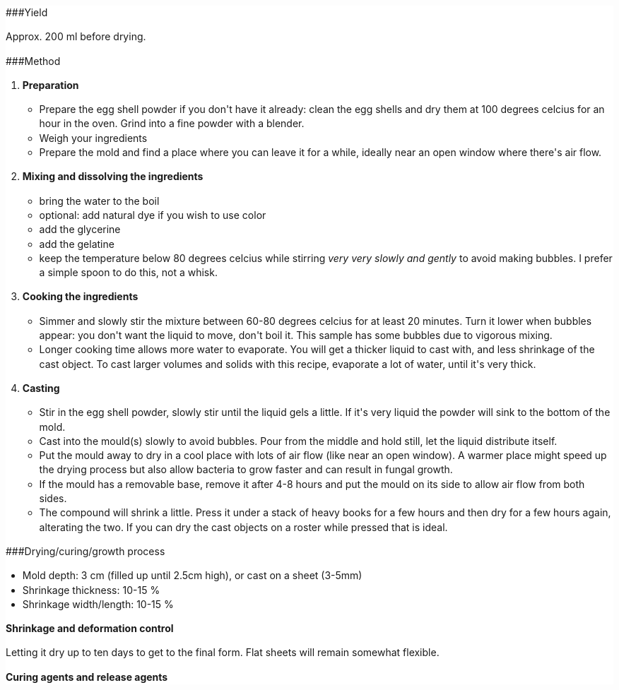 
###Yield 

Approx. 200 ml before drying. 

###Method

1. **Preparation**

	- Prepare the egg shell powder if you don't have it already: clean the egg shells and dry them at 100 degrees celcius for an hour in the oven. Grind into a fine powder with a blender. 
	- Weigh your ingredients
	- Prepare the mold and find a place where you can leave it for a while, ideally near an open window where there's air flow.

1. **Mixing and dissolving the ingredients**
	- bring the water to the boil
	- optional: add natural dye if you wish to use color
	- add the glycerine
	- add the gelatine
	- keep the temperature below 80 degrees celcius while stirring *very very slowly and gently* to avoid making bubbles. I prefer a simple spoon to do this, not a whisk.

1. **Cooking the ingredients**

	-  Simmer and slowly stir the mixture between 60-80 degrees celcius for at least 20 minutes. Turn it lower when bubbles appear: you don't want the liquid to move, don't boil it. This sample has some bubbles due to vigorous mixing.
	-  Longer cooking time allows more water to evaporate. You will get a thicker liquid to cast with, and less shrinkage of the cast object. To cast larger volumes and solids with this recipe, evaporate a lot of water, until it's very thick.
	
1. **Casting**

	-  Stir in the egg shell powder, slowly stir until the liquid gels a little. If it's very liquid the powder will sink to the bottom of the mold.
	-  Cast into the mould(s) slowly to avoid bubbles. Pour from the middle and hold still, let the liquid distribute itself.
	-  Put the mould away to dry in a cool place with lots of air flow (like near an open window). A warmer place might speed up the drying process but also allow bacteria to grow faster and can result in fungal growth.
	-  If the mould has a removable base, remove it after 4-8 hours and put the mould on its side to allow air flow from both sides. 
	-  The compound will shrink a little. Press it under a stack of heavy books for a few hours and then dry for a few hours again, alterating the two. If you can dry the cast objects on a roster while pressed that is ideal.

###Drying/curing/growth process

- Mold depth:  				3 cm (filled up until 2.5cm high), or cast on a sheet (3-5mm)
- Shrinkage thickness:      10-15 %
- Shrinkage width/length:   10-15 %

**Shrinkage and deformation control**

Letting it dry up to ten days to get to the final form. Flat sheets will remain somewhat flexible.

**Curing agents and release agents**
